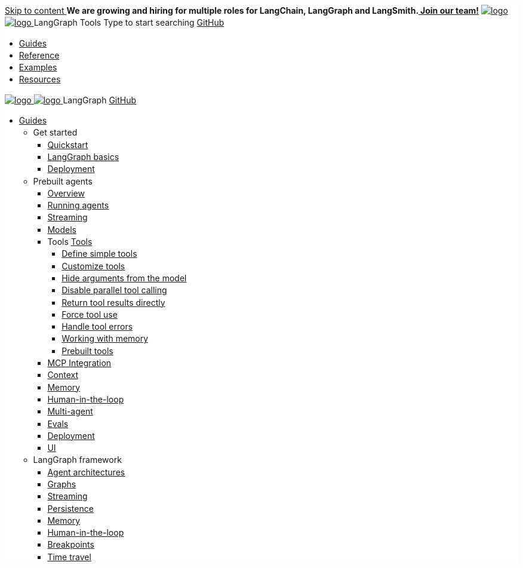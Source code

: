 [ Skip to content ](https://langchain-ai.github.io/langgraph/agents/tools/#tools)
**We are growing and hiring for multiple roles for LangChain, LangGraph and LangSmith.[ Join our team!](https://www.langchain.com/careers)**
[ ![logo](https://langchain-ai.github.io/langgraph/static/wordmark_dark.svg) ![logo](https://langchain-ai.github.io/langgraph/static/wordmark_light.svg) ](https://langchain-ai.github.io/langgraph/ "LangGraph")
LangGraph 
Tools 
[ ](https://langchain-ai.github.io/langgraph/agents/tools/?q= "Share")
Type to start searching
[ GitHub  ](https://github.com/langchain-ai/langgraph "Go to repository")
  * [ Guides ](https://langchain-ai.github.io/langgraph/)
  * [ Reference ](https://langchain-ai.github.io/langgraph/reference/)
  * [ Examples ](https://langchain-ai.github.io/langgraph/tutorials/rag/langgraph_agentic_rag/)
  * [ Resources ](https://langchain-ai.github.io/langgraph/concepts/faq/)


[ ![logo](https://langchain-ai.github.io/langgraph/static/wordmark_dark.svg) ![logo](https://langchain-ai.github.io/langgraph/static/wordmark_light.svg) ](https://langchain-ai.github.io/langgraph/ "LangGraph") LangGraph 
[ GitHub  ](https://github.com/langchain-ai/langgraph "Go to repository")
  * [ Guides  ](https://langchain-ai.github.io/langgraph/)
    * Get started 
      * [ Quickstart  ](https://langchain-ai.github.io/langgraph/agents/agents/)
      * [ LangGraph basics  ](https://langchain-ai.github.io/langgraph/concepts/why-langgraph/)
      * [ Deployment  ](https://langchain-ai.github.io/langgraph/tutorials/deployment/)
    * Prebuilt agents 
      * [ Overview  ](https://langchain-ai.github.io/langgraph/agents/overview/)
      * [ Running agents  ](https://langchain-ai.github.io/langgraph/agents/run_agents/)
      * [ Streaming  ](https://langchain-ai.github.io/langgraph/agents/streaming/)
      * [ Models  ](https://langchain-ai.github.io/langgraph/agents/models/)
      * Tools  [ Tools  ](https://langchain-ai.github.io/langgraph/agents/tools/)
        * [ Define simple tools  ](https://langchain-ai.github.io/langgraph/agents/tools/#define-simple-tools)
        * [ Customize tools  ](https://langchain-ai.github.io/langgraph/agents/tools/#customize-tools)
        * [ Hide arguments from the model  ](https://langchain-ai.github.io/langgraph/agents/tools/#hide-arguments-from-the-model)
        * [ Disable parallel tool calling  ](https://langchain-ai.github.io/langgraph/agents/tools/#disable-parallel-tool-calling)
        * [ Return tool results directly  ](https://langchain-ai.github.io/langgraph/agents/tools/#return-tool-results-directly)
        * [ Force tool use  ](https://langchain-ai.github.io/langgraph/agents/tools/#force-tool-use)
        * [ Handle tool errors  ](https://langchain-ai.github.io/langgraph/agents/tools/#handle-tool-errors)
        * [ Working with memory  ](https://langchain-ai.github.io/langgraph/agents/tools/#working-with-memory)
        * [ Prebuilt tools  ](https://langchain-ai.github.io/langgraph/agents/tools/#prebuilt-tools)
      * [ MCP Integration  ](https://langchain-ai.github.io/langgraph/agents/mcp/)
      * [ Context  ](https://langchain-ai.github.io/langgraph/agents/context/)
      * [ Memory  ](https://langchain-ai.github.io/langgraph/agents/memory/)
      * [ Human-in-the-loop  ](https://langchain-ai.github.io/langgraph/agents/human-in-the-loop/)
      * [ Multi-agent  ](https://langchain-ai.github.io/langgraph/agents/multi-agent/)
      * [ Evals  ](https://langchain-ai.github.io/langgraph/agents/evals/)
      * [ Deployment  ](https://langchain-ai.github.io/langgraph/agents/deployment/)
      * [ UI  ](https://langchain-ai.github.io/langgraph/agents/ui/)
    * LangGraph framework 
      * [ Agent architectures  ](https://langchain-ai.github.io/langgraph/concepts/agentic_concepts/)
      * [ Graphs  ](https://langchain-ai.github.io/langgraph/concepts/low_level/)
      * [ Streaming  ](https://langchain-ai.github.io/langgraph/concepts/streaming/)
      * [ Persistence  ](https://langchain-ai.github.io/langgraph/concepts/persistence/)
      * [ Memory  ](https://langchain-ai.github.io/langgraph/concepts/memory/)
      * [ Human-in-the-loop  ](https://langchain-ai.github.io/langgraph/concepts/human_in_the_loop/)
      * [ Breakpoints  ](https://langchain-ai.github.io/langgraph/concepts/breakpoints/)
      * [ Time travel  ](https://langchain-ai.github.io/langgraph/concepts/time-travel/)